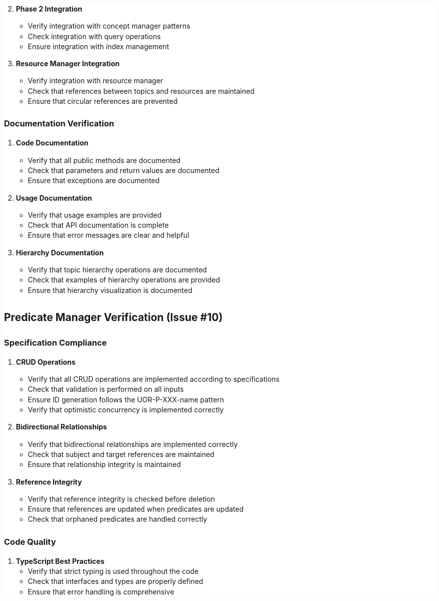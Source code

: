 2. **Phase 2 Integration**
   - Verify integration with concept manager patterns
   - Check integration with query operations
   - Ensure integration with index management

3. **Resource Manager Integration**
   - Verify integration with resource manager
   - Check that references between topics and resources are maintained
   - Ensure that circular references are prevented

### Documentation Verification

1. **Code Documentation**
   - Verify that all public methods are documented
   - Check that parameters and return values are documented
   - Ensure that exceptions are documented

2. **Usage Documentation**
   - Verify that usage examples are provided
   - Check that API documentation is complete
   - Ensure that error messages are clear and helpful

3. **Hierarchy Documentation**
   - Verify that topic hierarchy operations are documented
   - Check that examples of hierarchy operations are provided
   - Ensure that hierarchy visualization is documented

## Predicate Manager Verification (Issue #10)

### Specification Compliance

1. **CRUD Operations**
   - Verify that all CRUD operations are implemented according to specifications
   - Check that validation is performed on all inputs
   - Ensure ID generation follows the UOR-P-XXX-name pattern
   - Verify that optimistic concurrency is implemented correctly

2. **Bidirectional Relationships**
   - Verify that bidirectional relationships are implemented correctly
   - Check that subject and target references are maintained
   - Ensure that relationship integrity is maintained

3. **Reference Integrity**
   - Verify that reference integrity is checked before deletion
   - Ensure that references are updated when predicates are updated
   - Check that orphaned predicates are handled correctly

### Code Quality

1. **TypeScript Best Practices**
   - Verify that strict typing is used throughout the code
   - Check that interfaces and types are properly defined
   - Ensure that error handling is comprehensive
